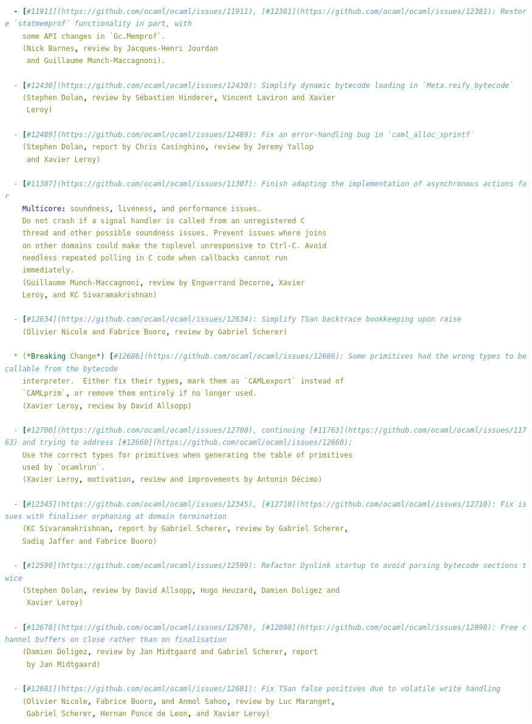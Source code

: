 ```yaml
  - [#11911](https://github.com/ocaml/ocaml/issues/11911), [#12381](https://github.com/ocaml/ocaml/issues/12381): Restore `statmemprof` functionality in part, with
    some API changes in `Gc.Memprof`.
    (Nick Barnes, review by Jacques-Henri Jourdan
     and Guillaume Munch-Maccagnoni).
  
  - [#12430](https://github.com/ocaml/ocaml/issues/12430): Simplify dynamic bytecode loading in `Meta.reify_bytecode`
    (Stephen Dolan, review by Sébastien Hinderer, Vincent Laviron and Xavier
     Leroy)
  
  - [#12489](https://github.com/ocaml/ocaml/issues/12489): Fix an error-handling bug in `caml_alloc_sprintf`
    (Stephen Dolan, report by Chris Casinghino, review by Jeremy Yallop
     and Xavier Leroy)
  
  - [#11307](https://github.com/ocaml/ocaml/issues/11307): Finish adapting the implementation of asynchronous actions for
    Multicore: soundness, liveness, and performance issues.
    Do not crash if a signal handler is called from an unregistered C
    thread and other possible soundness issues. Prevent issues where joins
    on other domains could make the toplevel unresponsive to Ctrl-C. Avoid
    needless repeated polling in C code when callbacks cannot run
    immediately.
    (Guillaume Munch-Maccagnoni, review by Enguerrand Decorne, Xavier
    Leroy, and KC Sivaramakrishnan)
  
  - [#12634](https://github.com/ocaml/ocaml/issues/12634): Simplify TSan backtrace bookkeeping upon raise
    (Olivier Nicole and Fabrice Buoro, review by Gabriel Scherer)
  
  * (*Breaking Change*) [#12686](https://github.com/ocaml/ocaml/issues/12686): Some primitives had the wrong types to be callable from the bytecode
    interpreter.  Either fix their types, mark them as `CAMLexport` instead of
    `CAMLprim`, or remove them entirely if no longer used.
    (Xavier Leroy, review by David Allsopp)
  
  - [#12700](https://github.com/ocaml/ocaml/issues/12700), continuing [#11763](https://github.com/ocaml/ocaml/issues/11763) and trying to address [#12660](https://github.com/ocaml/ocaml/issues/12660):
    Use the correct types for primitives when generating the table of primitives
    used by `ocamlrun`.
    (Xavier Leroy, motivation, review and improvements by Antonin Décimo)
  
  - [#12345](https://github.com/ocaml/ocaml/issues/12345), [#12710](https://github.com/ocaml/ocaml/issues/12710): Fix issues with finaliser orphaning at domain termination
    (KC Sivaramakrishnan, report by Gabriel Scherer, review by Gabriel Scherer,
    Sadiq Jaffer and Fabrice Buoro)
  
  - [#12599](https://github.com/ocaml/ocaml/issues/12599): Refactor Dynlink startup to avoid parsing bytecode sections twice
    (Stephen Dolan, review by David Allsopp, Hugo Heuzard, Damien Doligez and
     Xavier Leroy)
  
  - [#12678](https://github.com/ocaml/ocaml/issues/12678), [#12898](https://github.com/ocaml/ocaml/issues/12898): Free channel buffers on close rather than on finalisation
    (Damien Doligez, review by Jan Midtgaard and Gabriel Scherer, report
     by Jan Midtgaard)
  
  - [#12681](https://github.com/ocaml/ocaml/issues/12681): Fix TSan false positives due to volatile write handling
    (Olivier Nicole, Fabrice Buoro, and Anmol Sahoo, review by Luc Maranget,
     Gabriel Scherer, Hernan Ponce de Leon, and Xavier Leroy)
```